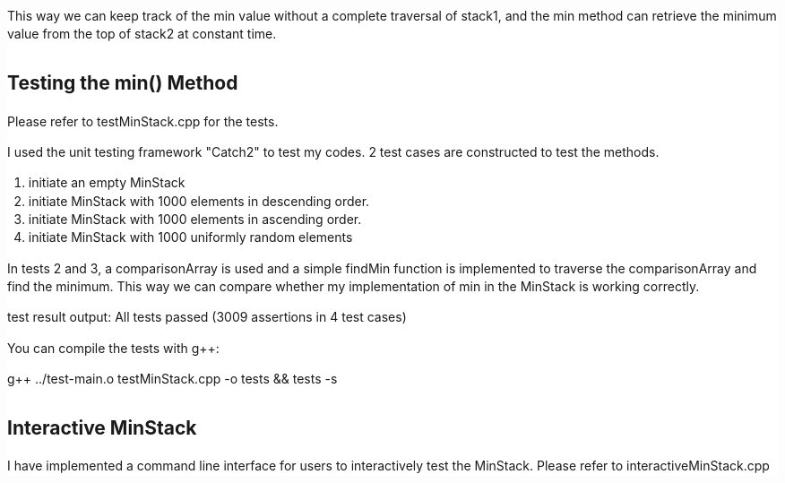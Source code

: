 This way we can keep track of the min value without a complete traversal of stack1, and the min method can retrieve the minimum value from the top of stack2 at constant time.

##  Testing the min() Method

Please refer to testMinStack.cpp for the tests.

I used the unit testing framework "Catch2" to test my codes.
2 test cases are constructed to test the methods.

1. initiate an empty MinStack
2. initiate MinStack with 1000 elements in  descending  order.
3. initiate MinStack with 1000 elements in ascending order.
4. initiate MinStack with 1000 uniformly random elements


In tests 2 and 3, a comparisonArray is used and a simple findMin function is implemented to traverse the comparisonArray and find the minimum. This way we can compare whether my implementation of min in the MinStack is working correctly.



test result output:
All tests passed (3009 assertions in 4 test cases)

You can compile the tests with g++:

g++ ../test-main.o testMinStack.cpp -o tests && tests -s

## Interactive MinStack

I have implemented a command line interface for users to interactively test the MinStack. Please refer to interactiveMinStack.cpp
